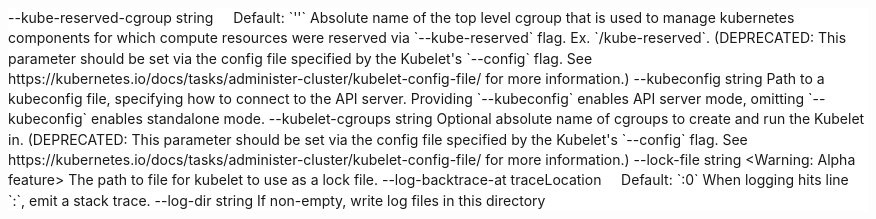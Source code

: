<tr>
<td colspan="2">--kube-reserved-cgroup string&nbsp;&nbsp;&nbsp;&nbsp;&nbsp;Default: `''`</td>
</tr>
<tr>
<td></td><td style="line-height: 130%; word-wrap: break-word;">Absolute name of the top level cgroup that is used to manage kubernetes components for which compute resources were reserved via `--kube-reserved` flag. Ex. `/kube-reserved`. (DEPRECATED: This parameter should be set via the config file specified by the Kubelet's `--config` flag. See https://kubernetes.io/docs/tasks/administer-cluster/kubelet-config-file/ for more information.)</td>
</tr>

<tr>
<td colspan="2">--kubeconfig string</td>
</tr>
<tr>
<td></td><td style="line-height: 130%; word-wrap: break-word;">Path to a kubeconfig file, specifying how to connect to the API server. Providing `--kubeconfig` enables API server mode, omitting `--kubeconfig` enables standalone mode. </td>
</tr>

<tr>
<td colspan="2">--kubelet-cgroups string</td>
</tr>
<tr>
<td></td><td style="line-height: 130%; word-wrap: break-word;">Optional absolute name of cgroups to create and run the Kubelet in. (DEPRECATED: This parameter should be set via the config file specified by the Kubelet's `--config` flag. See https://kubernetes.io/docs/tasks/administer-cluster/kubelet-config-file/ for more information.)</td>
</tr>

<tr>
<td colspan="2">--lock-file string</td>
</tr>
<tr>
<td></td><td style="line-height: 130%; word-wrap: break-word;">&lt;Warning: Alpha feature&gt; The path to file for kubelet to use as a lock file.</td>
</tr>

<tr>
<td colspan="2">--log-backtrace-at traceLocation&nbsp;&nbsp;&nbsp;&nbsp;&nbsp;Default: `:0`</td>
</tr>
<tr>
<td></td><td style="line-height: 130%; word-wrap: break-word;">When logging hits line `<file>:<N>`, emit a stack trace.</td>
</tr>

<tr>
<td colspan="2">--log-dir string</td>
</tr>
<tr>
<td></td><td style="line-height: 130%; word-wrap: break-word;">If non-empty, write log files in this directory</td>
</tr>
